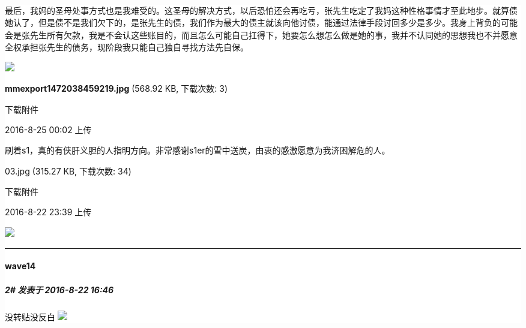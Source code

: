 




最后，我妈的圣母处事方式也是我难受的。这圣母的解决方式，以后恐怕还会再吃亏，张先生吃定了我妈这种性格事情才至此地步。就算债她认了，但是债不是我们欠下的，是张先生的债，我们作为最大的债主就该向他讨债，能通过法律手段讨回多少是多少。我身上背负的可能会是张先生所有欠款，我是不会认这些账目的，而且怎么可能自己扛得下，她要怎么想怎么做是她的事，我并不认同她的思想我也不并愿意全权承担张先生的债务，现阶段我只能自己独自寻找方法先自保。

<img src="http://img.saraba1st.com/forum/201608/25/000238d5m0qyzyl50cgmtm.jpg" referrerpolicy="no-referrer">


<strong>mmexport1472038459219.jpg</strong> (568.92 KB, 下载次数: 3)

下载附件

2016-8-25 00:02 上传







刷着s1，真的有侠肝义胆的人指明方向。非常感谢s1er的雪中送炭，由衷的感激愿意为我济困解危的人。







03.jpg
(315.27 KB, 下载次数: 34)




下载附件


2016-8-22 23:39 上传









<img src="http://img.saraba1st.com/forum/201608/22/233935n778v37tjiwit297.jpg" referrerpolicy="no-referrer">












-----

####  wave14  
##### 2#       发表于 2016-8-22 16:46




没转贴没反白 <img src="https://static.saraba1st.com/image/smiley/face/171.gif" referrerpolicy="no-referrer">

